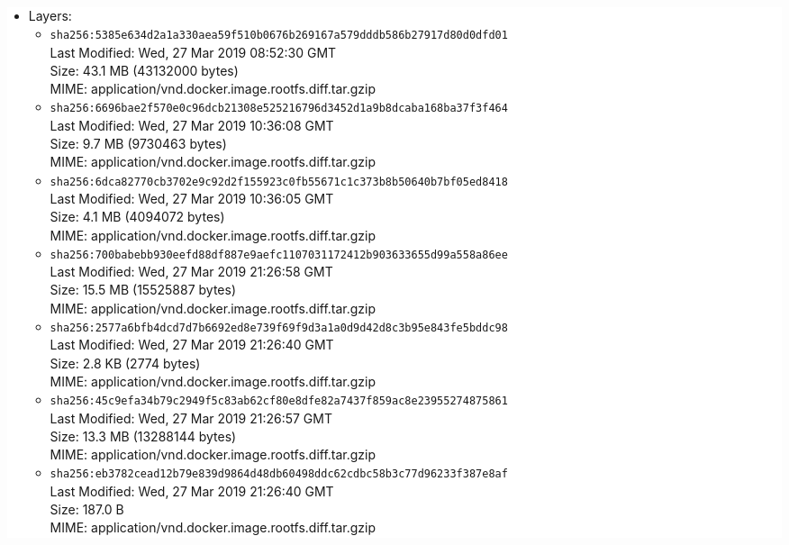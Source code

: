 -	Layers:
	-	`sha256:5385e634d2a1a330aea59f510b0676b269167a579dddb586b27917d80d0dfd01`  
		Last Modified: Wed, 27 Mar 2019 08:52:30 GMT  
		Size: 43.1 MB (43132000 bytes)  
		MIME: application/vnd.docker.image.rootfs.diff.tar.gzip
	-	`sha256:6696bae2f570e0c96dcb21308e525216796d3452d1a9b8dcaba168ba37f3f464`  
		Last Modified: Wed, 27 Mar 2019 10:36:08 GMT  
		Size: 9.7 MB (9730463 bytes)  
		MIME: application/vnd.docker.image.rootfs.diff.tar.gzip
	-	`sha256:6dca82770cb3702e9c92d2f155923c0fb55671c1c373b8b50640b7bf05ed8418`  
		Last Modified: Wed, 27 Mar 2019 10:36:05 GMT  
		Size: 4.1 MB (4094072 bytes)  
		MIME: application/vnd.docker.image.rootfs.diff.tar.gzip
	-	`sha256:700babebb930eefd88df887e9aefc1107031172412b903633655d99a558a86ee`  
		Last Modified: Wed, 27 Mar 2019 21:26:58 GMT  
		Size: 15.5 MB (15525887 bytes)  
		MIME: application/vnd.docker.image.rootfs.diff.tar.gzip
	-	`sha256:2577a6bfb4dcd7d7b6692ed8e739f69f9d3a1a0d9d42d8c3b95e843fe5bddc98`  
		Last Modified: Wed, 27 Mar 2019 21:26:40 GMT  
		Size: 2.8 KB (2774 bytes)  
		MIME: application/vnd.docker.image.rootfs.diff.tar.gzip
	-	`sha256:45c9efa34b79c2949f5c83ab62cf80e8dfe82a7437f859ac8e23955274875861`  
		Last Modified: Wed, 27 Mar 2019 21:26:57 GMT  
		Size: 13.3 MB (13288144 bytes)  
		MIME: application/vnd.docker.image.rootfs.diff.tar.gzip
	-	`sha256:eb3782cead12b79e839d9864d48db60498ddc62cdbc58b3c77d96233f387e8af`  
		Last Modified: Wed, 27 Mar 2019 21:26:40 GMT  
		Size: 187.0 B  
		MIME: application/vnd.docker.image.rootfs.diff.tar.gzip
